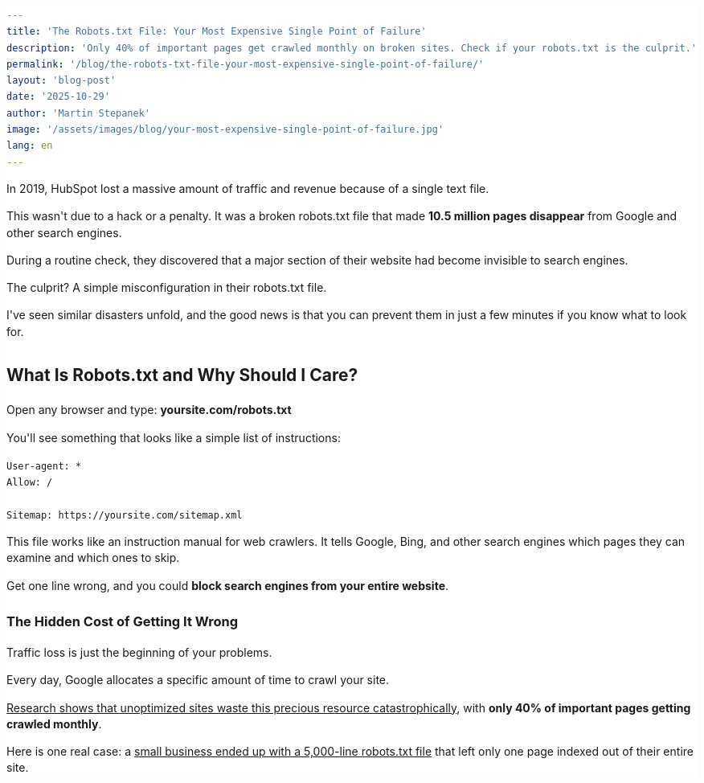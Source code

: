 ```yaml
---
title: 'The Robots.txt File: Your Most Expensive Single Point of Failure'
description: 'Only 40% of important pages get crawled monthly on broken sites. Check if your robots.txt is the culprit.'
permalink: '/blog/the-robots-txt-file-your-most-expensive-single-point-of-failure/'
layout: 'blog-post'
date: '2025-10-29'
author: 'Martin Stepanek'
image: '/assets/images/blog/your-most-expensive-single-point-of-failure.jpg'
lang: en
---
```


In 2019, HubSpot lost a massive amount of traffic and revenue because of a single text file.

This wasn't due to a hack or a penalty. It was a broken robots.txt file that made **10.5 million pages disappear** from Google and other search engines.

During a routine check, they discovered that a major section of their website had become invisible to search engines.

The culprit? A simple misconfiguration in their robots.txt file.

I've seen similar disasters unfold, and the good news is that you can prevent them in just a few minutes if you know what to look for.

## What Is Robots.txt and Why Should I Care?

Open any browser and type: **yoursite.com/robots.txt**

You'll see something that looks like a simple list of instructions:

```
User-agent: *
Allow: /

Sitemap: https://yoursite.com/sitemap.xml
```

This file works like an instruction manual for web crawlers. It tells Google, Bing, and other search engines which pages they can examine and which ones to skip.

Get one line wrong, and you could **block search engines from your entire website**.

### The Hidden Cost of Getting It Wrong

Traffic loss is just the beginning of your problems.

Every day, Google allocates a specific amount of time to crawl your site.

[Research shows that unoptimized sites waste this precious resource catastrophically](https://www.botify.com/blog/crawl-budget-optimization), with **only 40% of important pages getting crawled monthly**.

Here is one real case: a [small business ended up with a 5,000-line robots.txt file](https://www.gsqi.com/marketing-blog/robots-txt-seo-5k-lines/) that left only one page indexed out of their entire site.
